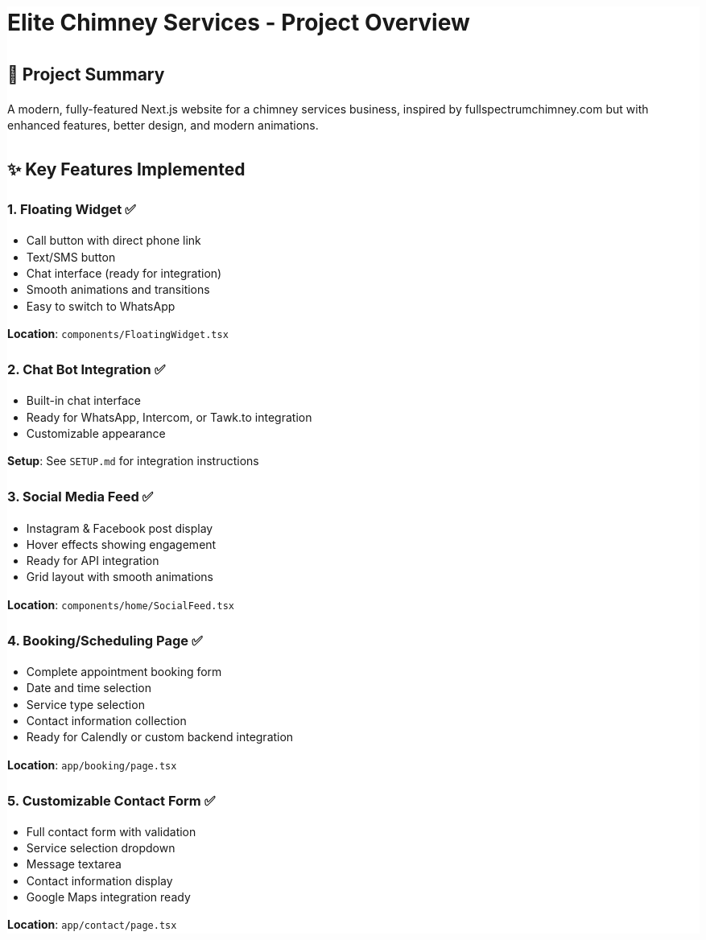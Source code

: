 # Elite Chimney Services - Project Overview

## 🎯 Project Summary

A modern, fully-featured Next.js website for a chimney services business, inspired by fullspectrumchimney.com but with enhanced features, better design, and modern animations.

## ✨ Key Features Implemented

### 1. **Floating Widget** ✅
- Call button with direct phone link
- Text/SMS button
- Chat interface (ready for integration)
- Smooth animations and transitions
- Easy to switch to WhatsApp

**Location**: `components/FloatingWidget.tsx`

### 2. **Chat Bot Integration** ✅
- Built-in chat interface
- Ready for WhatsApp, Intercom, or Tawk.to integration
- Customizable appearance

**Setup**: See `SETUP.md` for integration instructions

### 3. **Social Media Feed** ✅
- Instagram & Facebook post display
- Hover effects showing engagement
- Ready for API integration
- Grid layout with smooth animations

**Location**: `components/home/SocialFeed.tsx`

### 4. **Booking/Scheduling Page** ✅
- Complete appointment booking form
- Date and time selection
- Service type selection
- Contact information collection
- Ready for Calendly or custom backend integration

**Location**: `app/booking/page.tsx`

### 5. **Customizable Contact Form** ✅
- Full contact form with validation
- Service selection dropdown
- Message textarea
- Contact information display
- Google Maps integration ready

**Location**: `app/contact/page.tsx`
